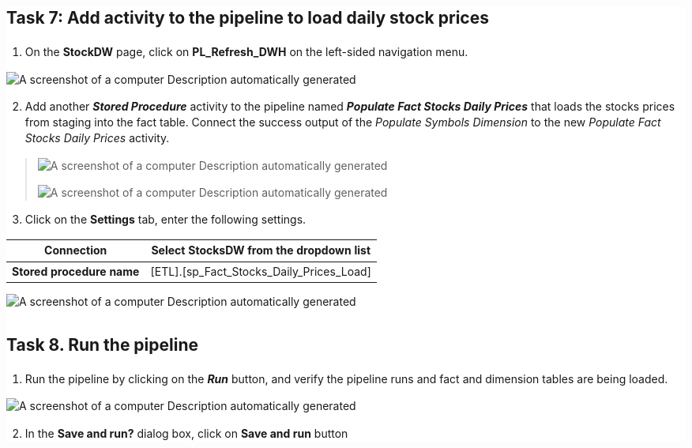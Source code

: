 ## Task 7: Add activity to the pipeline to load daily stock prices

1.  On the **StockDW** page, click on **PL\_Refresh\_DWH** on the
    left-sided navigation menu.

![A screenshot of a computer Description automatically
generated](./media/image178.png)

2.  Add another ***Stored Procedure*** activity to the pipeline
    named ***Populate Fact Stocks Daily Prices*** that loads the stocks
    prices from staging into the fact table. Connect the success output
    of the *Populate Symbols Dimension* to the new *Populate Fact Stocks
    Daily Prices* activity.

> ![A screenshot of a computer Description automatically
> generated](./media/image179.png)
> 
> ![A screenshot of a computer Description automatically
> generated](./media/image180.png)

3.  Click on the **Settings** tab, enter the following settings.

<table>
<thead>
<tr class="header">
<th><strong>Connection</strong></th>
<th>Select <strong>StocksDW</strong> from the dropdown list</th>
</tr>
</thead>
<tbody>
<tr class="odd">
<td><strong>Stored procedure name</strong></td>
<td>[ETL].[sp_Fact_Stocks_Daily_Prices_Load]</td>
</tr>
</tbody>
</table>

![A screenshot of a computer Description automatically
generated](./media/image181.png)

## Task 8. Run the pipeline

1.  Run the pipeline by clicking on the ***Run*** button, and verify the
    pipeline runs and fact and dimension tables are being loaded.

![A screenshot of a computer Description automatically
generated](./media/image182.png)

2.  In the **Save and run?** dialog box, click on **Save and run**
    button
